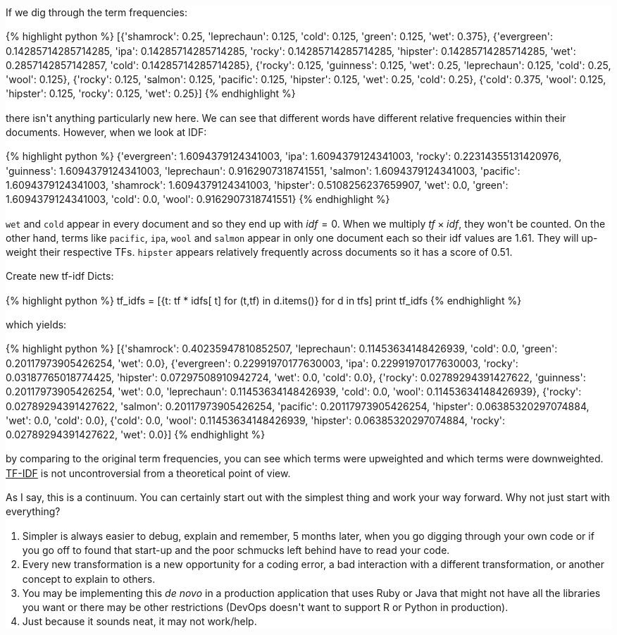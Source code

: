 If we dig through the term frequencies:

{% highlight python %}
[{'shamrock': 0.25, 'leprechaun': 0.125, 'cold': 0.125, 'green': 0.125, 'wet': 0.375},
 {'evergreen': 0.14285714285714285, 'ipa': 0.14285714285714285, 'rocky': 0.14285714285714285, 'hipster': 0.14285714285714285, 'wet': 0.2857142857142857, 'cold': 0.14285714285714285},
 {'rocky': 0.125, 'guinness': 0.125, 'wet': 0.25, 'leprechaun': 0.125, 'cold': 0.25, 'wool': 0.125},
 {'rocky': 0.125, 'salmon': 0.125, 'pacific': 0.125, 'hipster': 0.125, 'wet': 0.25, 'cold': 0.25},
 {'cold': 0.375, 'wool': 0.125, 'hipster': 0.125, 'rocky': 0.125, 'wet': 0.25}]
{% endhighlight %}

there isn't anything particularly new here. We can see that different words have different relative frequencies within their documents. However, when we look at IDF:

{% highlight python %}
{'evergreen': 1.6094379124341003, 'ipa': 1.6094379124341003, 'rocky': 0.22314355131420976, 'guinness': 1.6094379124341003, 'leprechaun': 0.9162907318741551, 'salmon': 1.6094379124341003, 'pacific': 1.6094379124341003, 'shamrock': 1.6094379124341003, 'hipster': 0.5108256237659907, 'wet': 0.0, 'green': 1.6094379124341003, 'cold': 0.0, 'wool': 0.9162907318741551}
{% endhighlight %}

`wet` and `cold` appear in every document and so they end up with $idf=0$. When we multiply $tf \times idf$, they won't be counted. On the other hand, terms like `pacific`, `ipa`, `wool` and `salmon` appear in only one document each so their idf values are 1.61. They will up-weight their respective TFs. `hipster` appears relatively frequently across documents so it has a score of 0.51.

Create new tf-idf Dicts:

{% highlight python %}
tf_idfs  = [{t: tf * idfs[ t] for (t,tf) in d.items()} for d in tfs]
print tf_idfs
{% endhighlight %}

which yields:

{% highlight python %}
[{'shamrock': 0.40235947810852507, 'leprechaun': 0.11453634148426939, 'cold': 0.0, 'green': 0.20117973905426254, 'wet': 0.0},
{'evergreen': 0.22991970177630003, 'ipa': 0.22991970177630003, 'rocky': 0.03187765018774425, 'hipster': 0.07297508910942724, 'wet': 0.0, 'cold': 0.0},
{'rocky': 0.02789294391427622, 'guinness': 0.20117973905426254, 'wet': 0.0, 'leprechaun': 0.11453634148426939, 'cold': 0.0, 'wool': 0.11453634148426939},
{'rocky': 0.02789294391427622, 'salmon': 0.20117973905426254, 'pacific': 0.20117973905426254, 'hipster': 0.06385320297074884, 'wet': 0.0, 'cold': 0.0},
{'cold': 0.0, 'wool': 0.11453634148426939, 'hipster': 0.06385320297074884, 'rocky': 0.02789294391427622, 'wet': 0.0}]
{% endhighlight %}

by comparing to the original term frequencies, you can see which terms were upweighted and which terms were downweighted. [TF-IDF](https://en.wikipedia.org/wiki/Tf%E2%80%93idf) is not uncontroversial from a theoretical point of view.

As I say, this is a continuum. You can certainly start out with the simplest thing and work your way forward. Why not just start with everything?

1. Simpler is always easier to debug, explain and remember, 5 months later, when you go digging through your own code or if you go off to found that start-up and the poor schmucks left behind have to read your code.
2. Every new transformation is a new opportunity for a coding error, a bad interaction with a different transformation, or another concept to explain to others.
3. You may be implementing this *de novo* in a production application that uses Ruby or Java that might not have all the libraries you want or there may be other restrictions (DevOps doesn't want to support R or Python in production).
4. Just because it sounds neat, it may not work/help.
